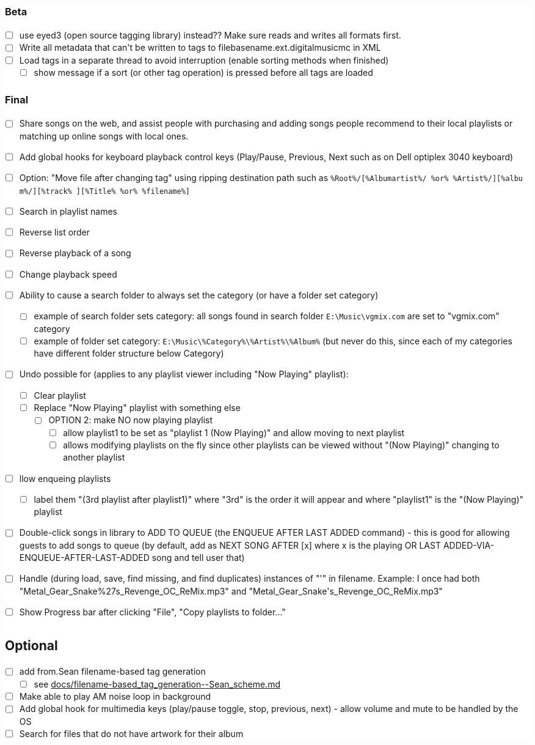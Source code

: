 ### Beta
- [ ] use eyed3 (open source tagging library) instead?? Make sure reads and writes all formats first.
- [ ] Write all metadata that can't be written to tags to filebasename.ext.digitalmusicmc in XML
- [ ] Load tags in a separate thread to avoid interruption (enable sorting methods when finished)
  - [ ] show message if a sort (or other tag operation) is pressed before all tags are loaded

### Final
- [ ] Share songs on the web, and assist people with purchasing and adding songs people recommend to their local playlists or matching up online songs with local ones.
- [ ] Add global hooks for keyboard playback control keys (Play/Pause, Previous, Next such as on Dell optiplex 3040 keyboard)
- [ ] Option: "Move file after changing tag" using ripping destination path
  such as `%Root%/[%Albumartist%/ %or% %Artist%/][%album%/][%track% ][%Title% %or% %filename%]`
- [ ] Search in playlist names
- [ ] Reverse list order
- [ ] Reverse playback of a song
- [ ] Change playback speed
- [ ] Ability to cause a search folder to always set the category (or have a folder set category)
  - [ ] example of search folder sets category:
    all songs found in search folder `E:\Music\vgmix.com` are set to "vgmix.com" category
  - [ ] example of folder set category:
    `E:\Music\%Category%\%Artist%\%Album%` (but never do this, since each of my categories have different folder structure below Category)
- [ ] Undo possible for (applies to any playlist viewer including "Now Playing" playlist):
  - [ ] Clear playlist
  - [ ] Replace "Now Playing" playlist with something else
    - [ ] OPTION 2: make NO now playing playlist
      - [ ] allow playlist1 to be set as "playlist 1 (Now Playing)" and allow moving to next playlist
      - [ ] allows modifying playlists on the fly since other playlists can be viewed without "(Now Playing)" changing to another playlist
- [ ] llow enqueing playlists
  - [ ] label them "(3rd playlist after playlist1)" where "3rd" is the order it will appear and where "playlist1" is the "(Now Playing)" playlist
- [ ] Double-click songs in library to ADD TO QUEUE (the ENQUEUE AFTER LAST ADDED command) - this is good for allowing guests to add songs to queue (by default, add as NEXT SONG AFTER [x] where x is the playing OR LAST ADDED-VIA-ENQUEUE-AFTER-LAST-ADDED song and tell user that)
- [ ] Handle (during load, save, find missing, and find duplicates) instances of "'" in filename.  Example: I once had both "Metal_Gear_Snake%27s_Revenge_OC_ReMix.mp3" and "Metal_Gear_Snake's_Revenge_OC_ReMix.mp3"
- [ ] Show Progress bar after clicking "File", "Copy playlists to folder..."


## Optional
- [ ] add from.Sean filename-based tag generation
  - [ ] see [docs/filename-based_tag_generation--Sean_scheme.md](docs/filename-based_tag_generation--Sean_scheme.md)
- [ ] Make able to play AM noise loop in background
- [ ] Add global hook for multimedia keys (play/pause toggle, stop, previous, next) - allow volume and mute to be handled by the OS
- [ ] Search for files that do not have artwork for their album

